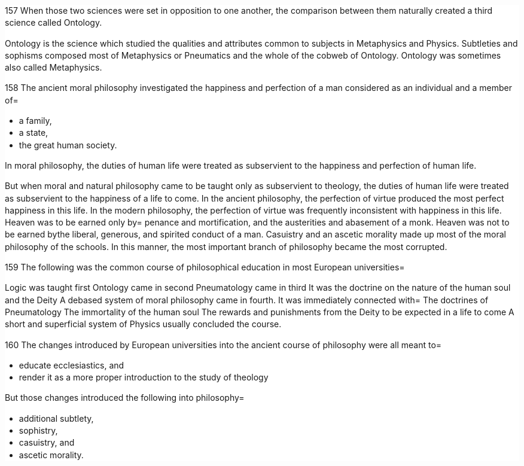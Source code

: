 157 When those two sciences were set in opposition to one another, the comparison between them naturally created a third science called Ontology.

Ontology is the science which studied the qualities and attributes common to subjects in Metaphysics and Physics.
Subtleties and sophisms composed most of Metaphysics or Pneumatics and the whole of the cobweb of Ontology.
Ontology was sometimes also called Metaphysics.

158 The ancient moral philosophy investigated the happiness and perfection of a man considered as an individual and a member of= 
- a family,
- a state,
- the great human society.

In moral philosophy, the duties of human life were treated as subservient to the happiness and perfection of human life.

But when moral and natural philosophy came to be taught only as subservient to theology, the duties of human life were treated as subservient to the happiness of a life to come.
In the ancient philosophy, the perfection of virtue produced the most perfect happiness in this life.
In the modern philosophy, the perfection of virtue was frequently inconsistent with happiness in this life.
Heaven was to be earned only by= 
penance and mortification, and
the austerities and abasement of a monk.
Heaven was not to be earned bythe liberal, generous, and spirited conduct of a man.
Casuistry and an ascetic morality made up most of the moral philosophy of the schools.
In this manner, the most important branch of philosophy became the most corrupted.

159 The following was the common course of philosophical education in most European universities= 

Logic was taught first
Ontology came in second
Pneumatology came in third
It was the doctrine on the nature of the human soul and the Deity
A debased system of moral philosophy came in fourth.
It was immediately connected with= 
The doctrines of Pneumatology
The immortality of the human soul
The rewards and punishments from the Deity to be expected in a life to come
A short and superficial system of Physics usually concluded the course.

160 The changes introduced by European universities into the ancient course of philosophy were all meant to= 
- educate ecclesiastics, and
- render it as a more proper introduction to the study of theology

But those changes introduced the following into philosophy= 
- additional subtlety,
- sophistry,
- casuistry, and
- ascetic morality.
